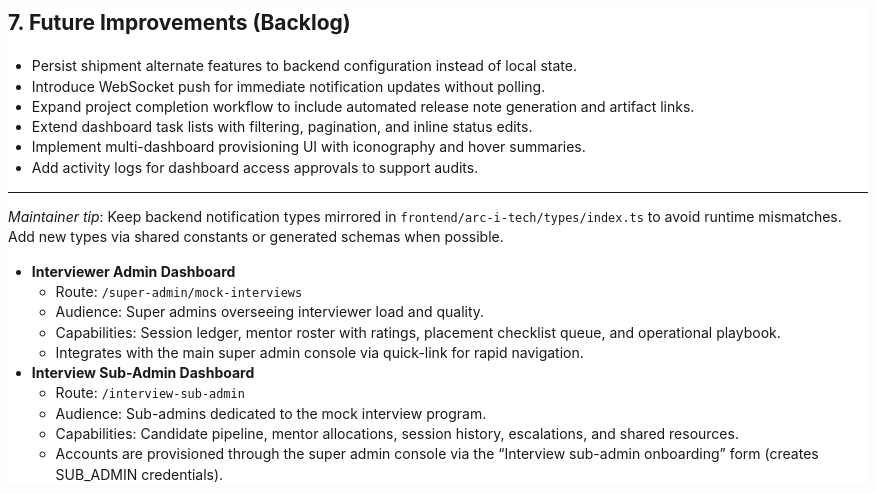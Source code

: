 ## 7. Future Improvements (Backlog)

- Persist shipment alternate features to backend configuration instead of local state.
- Introduce WebSocket push for immediate notification updates without polling.
- Expand project completion workflow to include automated release note generation and artifact links.
- Extend dashboard task lists with filtering, pagination, and inline status edits.
- Implement multi-dashboard provisioning UI with iconography and hover summaries.
- Add activity logs for dashboard access approvals to support audits.

---

_Maintainer tip_: Keep backend notification types mirrored in `frontend/arc-i-tech/types/index.ts` to avoid runtime mismatches. Add new types via shared constants or generated schemas when possible.
- **Interviewer Admin Dashboard**
  - Route: `/super-admin/mock-interviews`
  - Audience: Super admins overseeing interviewer load and quality.
  - Capabilities: Session ledger, mentor roster with ratings, placement checklist queue, and operational playbook.
  - Integrates with the main super admin console via quick-link for rapid navigation.
- **Interview Sub-Admin Dashboard**
  - Route: `/interview-sub-admin`
  - Audience: Sub-admins dedicated to the mock interview program.
  - Capabilities: Candidate pipeline, mentor allocations, session history, escalations, and shared resources.
  - Accounts are provisioned through the super admin console via the “Interview sub-admin onboarding” form (creates SUB_ADMIN credentials).
